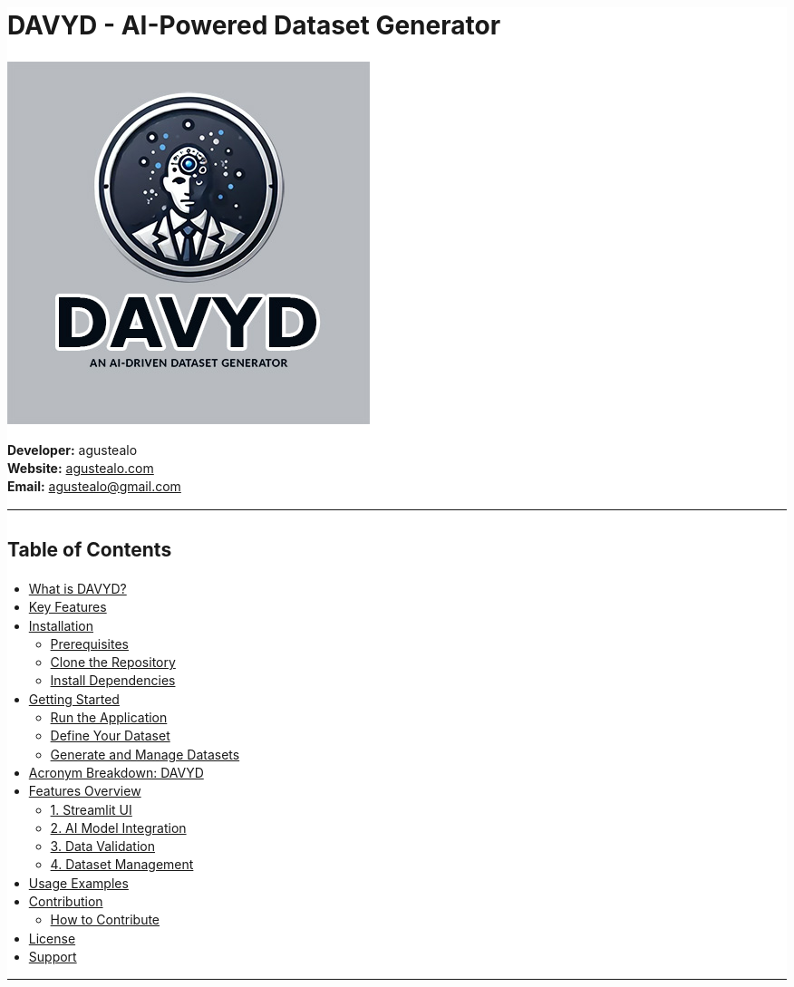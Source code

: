 # DAVYD - AI-Powered Dataset Generator

![DAVYD Logo](DAVYD_SM.jpg)

**Developer:** agustealo  
**Website:** [agustealo.com](https://agustealo.com)  
**Email:** [agustealo@gmail.com](mailto:agustealo@gmail.com)

---

## Table of Contents

- [What is DAVYD?](#what-is-davyd)
- [Key Features](#key-features)
- [Installation](#installation)
  - [Prerequisites](#prerequisites)
  - [Clone the Repository](#clone-the-repository)
  - [Install Dependencies](#install-dependencies)
- [Getting Started](#getting-started)
  - [Run the Application](#run-the-application)
  - [Define Your Dataset](#define-your-dataset)
  - [Generate and Manage Datasets](#generate-and-manage-datasets)
- [Acronym Breakdown: DAVYD](#acronym-breakdown-davyd)
- [Features Overview](#features-overview)
  - [1. Streamlit UI](#1-streamlit-ui)
  - [2. AI Model Integration](#2-ai-model-integration)
  - [3. Data Validation](#3-data-validation)
  - [4. Dataset Management](#4-dataset-management)
- [Usage Examples](#usage-examples)
- [Contribution](#contribution)
  - [How to Contribute](#how-to-contribute)
- [License](#license)
- [Support](#support)

---